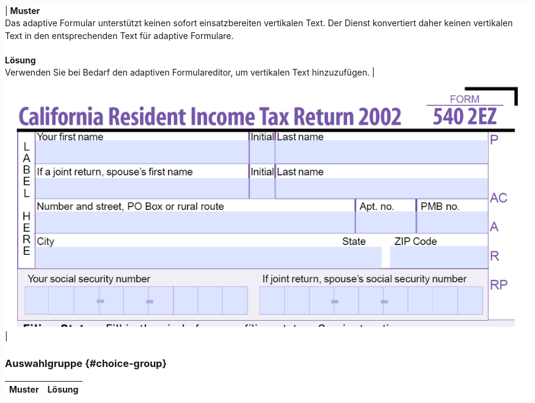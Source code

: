 | **Muster** <br> Das adaptive Formular unterstützt keinen sofort einsatzbereiten vertikalen Text. Der Dienst konvertiert daher keinen vertikalen Text in den entsprechenden Text für adaptive Formulare. <br><br>**Lösung** <br> Verwenden Sie bei Bedarf den adaptiven Formulareditor, um vertikalen Text hinzuzufügen. | ![Nicht eindeutiges Tabellenformular](assets/vertical-text.png) |



### Auswahlgruppe  {#choice-group}

| Muster | Lösung |
|--- |--- |